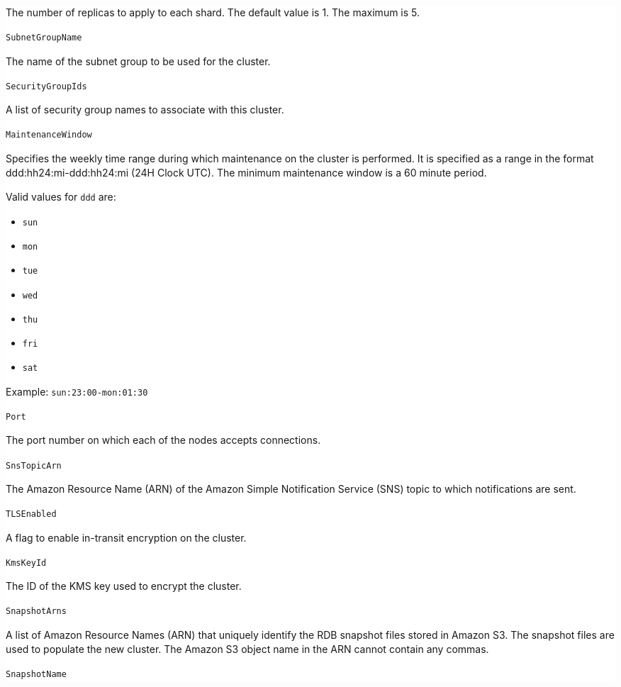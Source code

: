 <td><p>The number of replicas to apply to each shard. The default value
is 1. The maximum is 5.</p></td>
</tr>
<tr class="odd">
<td><code
id="memorydb_create_cluster_:_SubnetGroupName">SubnetGroupName</code></td>
<td><p>The name of the subnet group to be used for the cluster.</p></td>
</tr>
<tr class="even">
<td><code
id="memorydb_create_cluster_:_SecurityGroupIds">SecurityGroupIds</code></td>
<td><p>A list of security group names to associate with this
cluster.</p></td>
</tr>
<tr class="odd">
<td><code
id="memorydb_create_cluster_:_MaintenanceWindow">MaintenanceWindow</code></td>
<td><p>Specifies the weekly time range during which maintenance on the
cluster is performed. It is specified as a range in the format
ddd:hh24:mi-ddd:hh24:mi (24H Clock UTC). The minimum maintenance window
is a 60 minute period.</p>
<p>Valid values for <code>ddd</code> are:</p>
<ul>
<li><p><code>sun</code></p></li>
<li><p><code>mon</code></p></li>
<li><p><code>tue</code></p></li>
<li><p><code>wed</code></p></li>
<li><p><code>thu</code></p></li>
<li><p><code>fri</code></p></li>
<li><p><code>sat</code></p></li>
</ul>
<p>Example: <code>sun:23:00-mon:01:30</code></p></td>
</tr>
<tr class="even">
<td><code id="memorydb_create_cluster_:_Port">Port</code></td>
<td><p>The port number on which each of the nodes accepts
connections.</p></td>
</tr>
<tr class="odd">
<td><code
id="memorydb_create_cluster_:_SnsTopicArn">SnsTopicArn</code></td>
<td><p>The Amazon Resource Name (ARN) of the Amazon Simple Notification
Service (SNS) topic to which notifications are sent.</p></td>
</tr>
<tr class="even">
<td><code
id="memorydb_create_cluster_:_TLSEnabled">TLSEnabled</code></td>
<td><p>A flag to enable in-transit encryption on the cluster.</p></td>
</tr>
<tr class="odd">
<td><code id="memorydb_create_cluster_:_KmsKeyId">KmsKeyId</code></td>
<td><p>The ID of the KMS key used to encrypt the cluster.</p></td>
</tr>
<tr class="even">
<td><code
id="memorydb_create_cluster_:_SnapshotArns">SnapshotArns</code></td>
<td><p>A list of Amazon Resource Names (ARN) that uniquely identify the
RDB snapshot files stored in Amazon S3. The snapshot files are used to
populate the new cluster. The Amazon S3 object name in the ARN cannot
contain any commas.</p></td>
</tr>
<tr class="odd">
<td><code
id="memorydb_create_cluster_:_SnapshotName">SnapshotName</code></td>